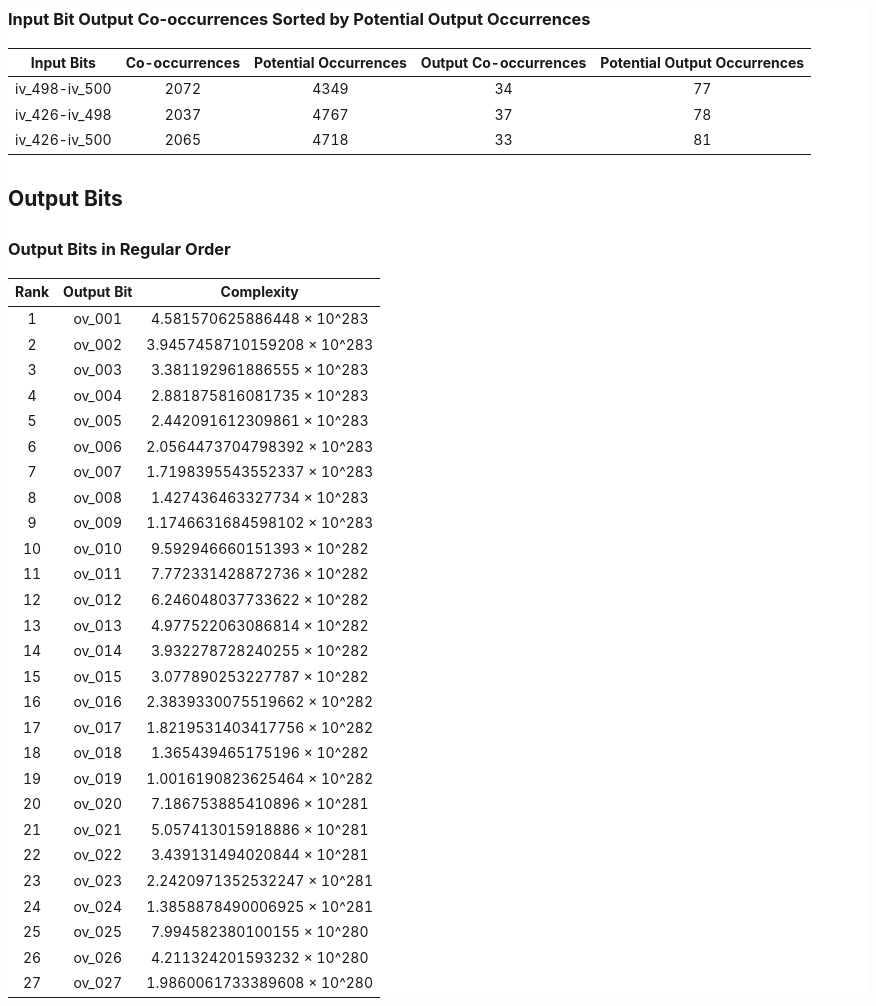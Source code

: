 ### Input Bit Output Co-occurrences Sorted by Potential Output Occurrences

| Input Bits | Co-occurrences | Potential Occurrences | Output Co-occurrences | Potential Output Occurrences |
|:----------:|:--------------:|:---------------------:|:---------------------:|:----------------------------:|
| iv_498-iv_500 | 2072 | 4349 | 34 | 77 |
| iv_426-iv_498 | 2037 | 4767 | 37 | 78 |
| iv_426-iv_500 | 2065 | 4718 | 33 | 81 |

## Output Bits

### Output Bits in Regular Order

| Rank | Output Bit | Complexity |
|:----:|:----------:|:----------:|
| 1 | ov_001 | 4.581570625886448 × 10^283 |
| 2 | ov_002 | 3.9457458710159208 × 10^283 |
| 3 | ov_003 | 3.381192961886555 × 10^283 |
| 4 | ov_004 | 2.881875816081735 × 10^283 |
| 5 | ov_005 | 2.442091612309861 × 10^283 |
| 6 | ov_006 | 2.0564473704798392 × 10^283 |
| 7 | ov_007 | 1.7198395543552337 × 10^283 |
| 8 | ov_008 | 1.427436463327734 × 10^283 |
| 9 | ov_009 | 1.1746631684598102 × 10^283 |
| 10 | ov_010 | 9.592946660151393 × 10^282 |
| 11 | ov_011 | 7.772331428872736 × 10^282 |
| 12 | ov_012 | 6.246048037733622 × 10^282 |
| 13 | ov_013 | 4.977522063086814 × 10^282 |
| 14 | ov_014 | 3.932278728240255 × 10^282 |
| 15 | ov_015 | 3.077890253227787 × 10^282 |
| 16 | ov_016 | 2.3839330075519662 × 10^282 |
| 17 | ov_017 | 1.8219531403417756 × 10^282 |
| 18 | ov_018 | 1.365439465175196 × 10^282 |
| 19 | ov_019 | 1.0016190823625464 × 10^282 |
| 20 | ov_020 | 7.186753885410896 × 10^281 |
| 21 | ov_021 | 5.057413015918886 × 10^281 |
| 22 | ov_022 | 3.439131494020844 × 10^281 |
| 23 | ov_023 | 2.2420971352532247 × 10^281 |
| 24 | ov_024 | 1.3858878490006925 × 10^281 |
| 25 | ov_025 | 7.994582380100155 × 10^280 |
| 26 | ov_026 | 4.211324201593232 × 10^280 |
| 27 | ov_027 | 1.9860061733389608 × 10^280 |